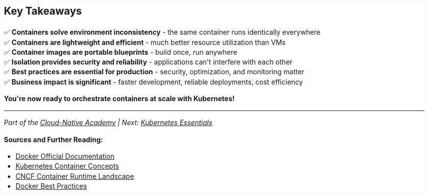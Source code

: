 ## Key Takeaways

✅ **Containers solve environment inconsistency** - the same container runs identically everywhere  
✅ **Containers are lightweight and efficient** - much better resource utilization than VMs  
✅ **Container images are portable blueprints** - build once, run anywhere  
✅ **Isolation provides security and reliability** - applications can't interfere with each other  
✅ **Best practices are essential for production** - security, optimization, and monitoring matter  
✅ **Business impact is significant** - faster development, reliable deployments, cost efficiency  

**You're now ready to orchestrate containers at scale with Kubernetes!**

---

*Part of the [Cloud-Native Academy](../README.md) | Next: [Kubernetes Essentials](./02-kubernetes-essentials.md)*

**Sources and Further Reading:**
- [Docker Official Documentation](https://docs.docker.com/)
- [Kubernetes Container Concepts](https://kubernetes.io/docs/concepts/containers/)
- [CNCF Container Runtime Landscape](https://landscape.cncf.io/category=container-runtime)
- [Docker Best Practices](https://docs.docker.com/develop/best-practices/)